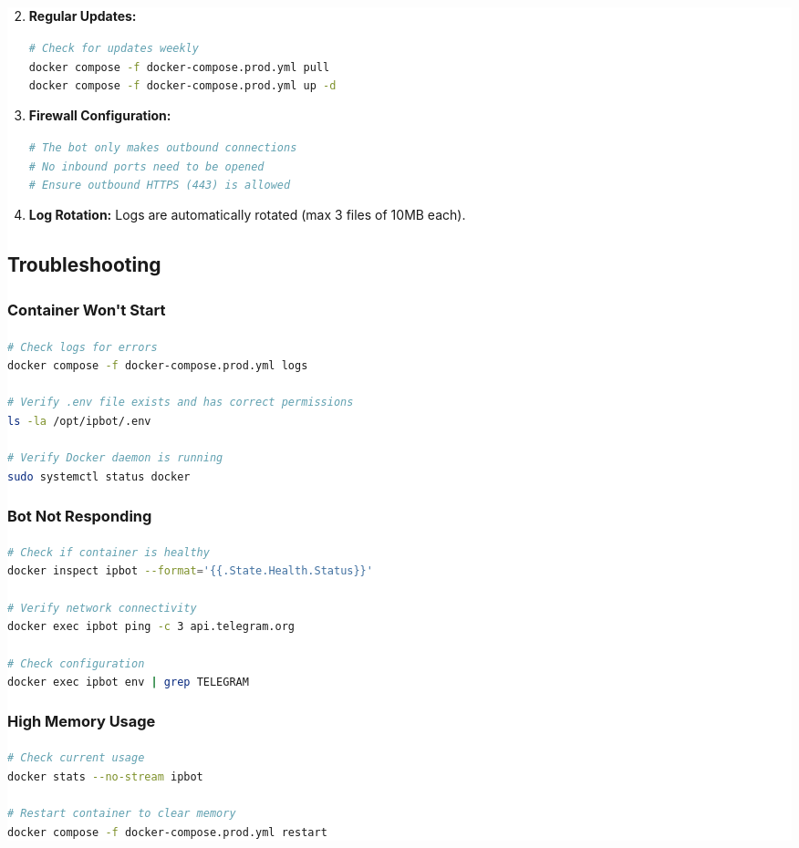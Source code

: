 2. **Regular Updates:**
   ```bash
   # Check for updates weekly
   docker compose -f docker-compose.prod.yml pull
   docker compose -f docker-compose.prod.yml up -d
   ```

3. **Firewall Configuration:**
   ```bash
   # The bot only makes outbound connections
   # No inbound ports need to be opened
   # Ensure outbound HTTPS (443) is allowed
   ```

4. **Log Rotation:**
   Logs are automatically rotated (max 3 files of 10MB each).

## Troubleshooting

### Container Won't Start

```bash
# Check logs for errors
docker compose -f docker-compose.prod.yml logs

# Verify .env file exists and has correct permissions
ls -la /opt/ipbot/.env

# Verify Docker daemon is running
sudo systemctl status docker
```

### Bot Not Responding

```bash
# Check if container is healthy
docker inspect ipbot --format='{{.State.Health.Status}}'

# Verify network connectivity
docker exec ipbot ping -c 3 api.telegram.org

# Check configuration
docker exec ipbot env | grep TELEGRAM
```

### High Memory Usage

```bash
# Check current usage
docker stats --no-stream ipbot

# Restart container to clear memory
docker compose -f docker-compose.prod.yml restart
```
